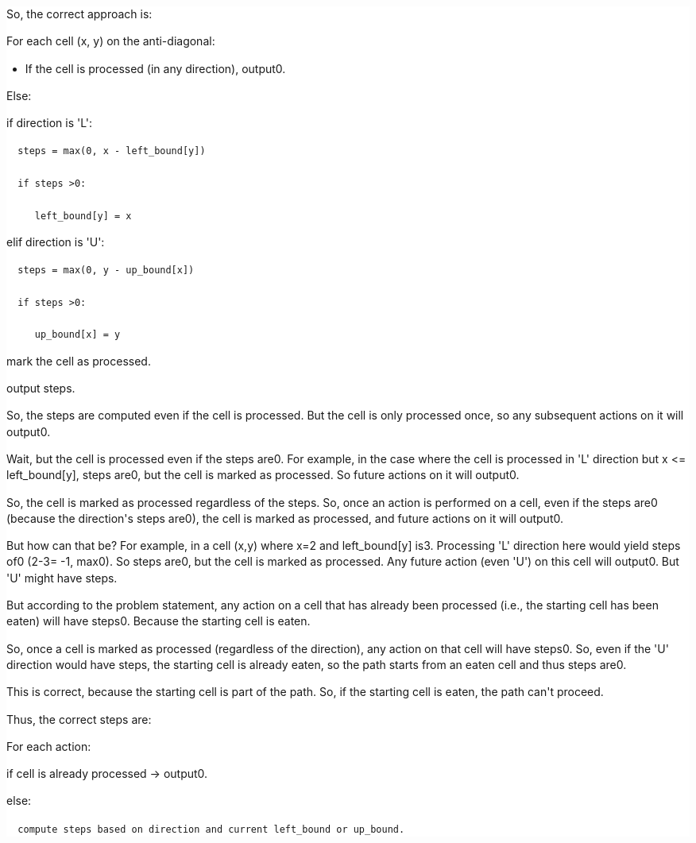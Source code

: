 So, the correct approach is:

For each cell (x, y) on the anti-diagonal:

- If the cell is processed (in any direction), output0.

Else:

   if direction is 'L':

      steps = max(0, x - left_bound[y])

      if steps >0:

         left_bound[y] = x

   elif direction is 'U':

      steps = max(0, y - up_bound[x])

      if steps >0:

         up_bound[x] = y

   mark the cell as processed.

   output steps.

So, the steps are computed even if the cell is processed. But the cell is only processed once, so any subsequent actions on it will output0.

Wait, but the cell is processed even if the steps are0. For example, in the case where the cell is processed in 'L' direction but x <= left_bound[y], steps are0, but the cell is marked as processed. So future actions on it will output0.

So, the cell is marked as processed regardless of the steps. So, once an action is performed on a cell, even if the steps are0 (because the direction's steps are0), the cell is marked as processed, and future actions on it will output0.

But how can that be? For example, in a cell (x,y) where x=2 and left_bound[y] is3. Processing 'L' direction here would yield steps of0 (2-3= -1, max0). So steps are0, but the cell is marked as processed. Any future action (even 'U') on this cell will output0. But 'U' might have steps.

But according to the problem statement, any action on a cell that has already been processed (i.e., the starting cell has been eaten) will have steps0. Because the starting cell is eaten.

So, once a cell is marked as processed (regardless of the direction), any action on that cell will have steps0. So, even if the 'U' direction would have steps, the starting cell is already eaten, so the path starts from an eaten cell and thus steps are0.

This is correct, because the starting cell is part of the path. So, if the starting cell is eaten, the path can't proceed.

Thus, the correct steps are:

For each action:

   if cell is already processed → output0.

   else:

      compute steps based on direction and current left_bound or up_bound.
